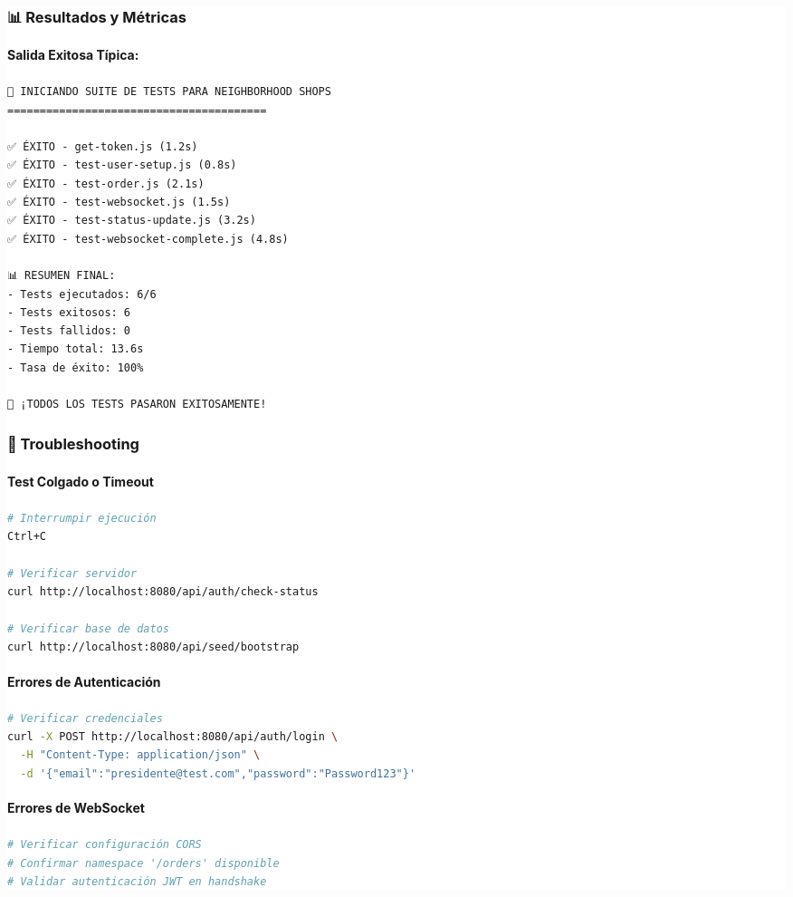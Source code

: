 ### 📊 Resultados y Métricas

#### Salida Exitosa Típica:
```
🚀 INICIANDO SUITE DE TESTS PARA NEIGHBORHOOD SHOPS
========================================

✅ ÉXITO - get-token.js (1.2s)
✅ ÉXITO - test-user-setup.js (0.8s)
✅ ÉXITO - test-order.js (2.1s)
✅ ÉXITO - test-websocket.js (1.5s)
✅ ÉXITO - test-status-update.js (3.2s)
✅ ÉXITO - test-websocket-complete.js (4.8s)

📊 RESUMEN FINAL:
- Tests ejecutados: 6/6
- Tests exitosos: 6
- Tests fallidos: 0
- Tiempo total: 13.6s
- Tasa de éxito: 100%

🎉 ¡TODOS LOS TESTS PASARON EXITOSAMENTE!
```

### 🐛 Troubleshooting

#### Test Colgado o Timeout
```bash
# Interrumpir ejecución
Ctrl+C

# Verificar servidor
curl http://localhost:8080/api/auth/check-status

# Verificar base de datos
curl http://localhost:8080/api/seed/bootstrap
```

#### Errores de Autenticación
```bash
# Verificar credenciales
curl -X POST http://localhost:8080/api/auth/login \
  -H "Content-Type: application/json" \
  -d '{"email":"presidente@test.com","password":"Password123"}'
```

#### Errores de WebSocket
```bash
# Verificar configuración CORS
# Confirmar namespace '/orders' disponible
# Validar autenticación JWT en handshake
```
